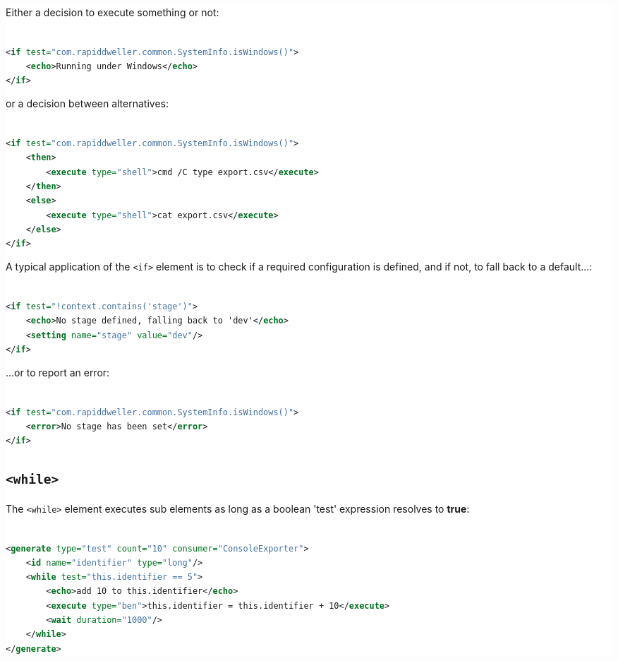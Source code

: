 Either a decision to execute something or not:

```xml

<if test="com.rapiddweller.common.SystemInfo.isWindows()">
    <echo>Running under Windows</echo>
</if>
```

or a decision between alternatives:

```xml

<if test="com.rapiddweller.common.SystemInfo.isWindows()">
    <then>
        <execute type="shell">cmd /C type export.csv</execute>
    </then>
    <else>
        <execute type="shell">cat export.csv</execute>
    </else>
</if>
```

A typical application of the `<if>` element is to check if a required configuration is defined, and if not, to fall back
to a default...:

```xml

<if test="!context.contains('stage')">
    <echo>No stage defined, falling back to 'dev'</echo>
    <setting name="stage" value="dev"/>
</if>
```

...or to report an error:

```xml

<if test="com.rapiddweller.common.SystemInfo.isWindows()">
    <error>No stage has been set</error>
</if>
```

## `<while>`

The `<while>` element executes sub elements as long as a boolean 'test' expression resolves to **true**:

```xml

<generate type="test" count="10" consumer="ConsoleExporter">
    <id name="identifier" type="long"/>
    <while test="this.identifier == 5">
        <echo>add 10 to this.identifier</echo>
        <execute type="ben">this.identifier = this.identifier + 10</execute>
        <wait duration="1000"/>
    </while>
</generate>
```
